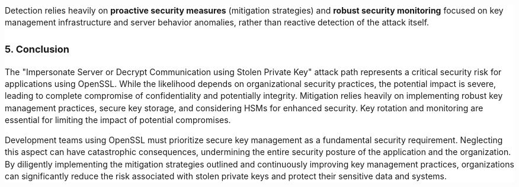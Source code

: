 Detection relies heavily on **proactive security measures** (mitigation strategies) and **robust security monitoring** focused on key management infrastructure and server behavior anomalies, rather than reactive detection of the attack itself.

### 5. Conclusion

The "Impersonate Server or Decrypt Communication using Stolen Private Key" attack path represents a critical security risk for applications using OpenSSL. While the likelihood depends on organizational security practices, the potential impact is severe, leading to complete compromise of confidentiality and potentially integrity.  Mitigation relies heavily on implementing robust key management practices, secure key storage, and considering HSMs for enhanced security. Key rotation and monitoring are essential for limiting the impact of potential compromises.

Development teams using OpenSSL must prioritize secure key management as a fundamental security requirement. Neglecting this aspect can have catastrophic consequences, undermining the entire security posture of the application and the organization. By diligently implementing the mitigation strategies outlined and continuously improving key management practices, organizations can significantly reduce the risk associated with stolen private keys and protect their sensitive data and systems.
